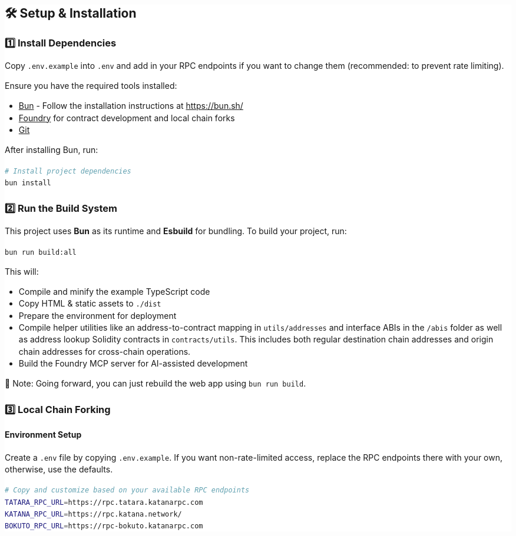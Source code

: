 ## 🛠 Setup & Installation

### 1️⃣ **Install Dependencies**

Copy `.env.example` into `.env` and add in your RPC endpoints if you want to
change them (recommended: to prevent rate limiting).

Ensure you have the required tools installed:

- [Bun](https://bun.sh/) - Follow the installation instructions at <https://bun.sh/>
- [Foundry](https://book.getfoundry.sh/) for contract development and local
  chain forks
- [Git](https://git-scm.com/)

After installing Bun, run:

```sh
# Install project dependencies
bun install
```

### 2️⃣ **Run the Build System**

This project uses **Bun** as its runtime and **Esbuild** for bundling. To build
your project, run:

```sh
bun run build:all
```

This will:

- Compile and minify the example TypeScript code
- Copy HTML & static assets to `./dist`
- Prepare the environment for deployment
- Compile helper utilities like an address-to-contract mapping in
  `utils/addresses` and interface ABIs in the `/abis` folder as well as address
  lookup Solidity contracts in `contracts/utils`. This includes both regular
  destination chain addresses and origin chain addresses for cross-chain operations.
- Build the Foundry MCP server for AI-assisted development

🚨 Note: Going forward, you can just rebuild the web app using `bun run build`.

### 3️⃣ **Local Chain Forking**

#### Environment Setup

Create a `.env` file by copying `.env.example`. If you want non-rate-limited
access, replace the RPC endpoints there with your own, otherwise, use the
defaults.

```bash
# Copy and customize based on your available RPC endpoints
TATARA_RPC_URL=https://rpc.tatara.katanarpc.com
KATANA_RPC_URL=https://rpc.katana.network/
BOKUTO_RPC_URL=https://rpc-bokuto.katanarpc.com
```
